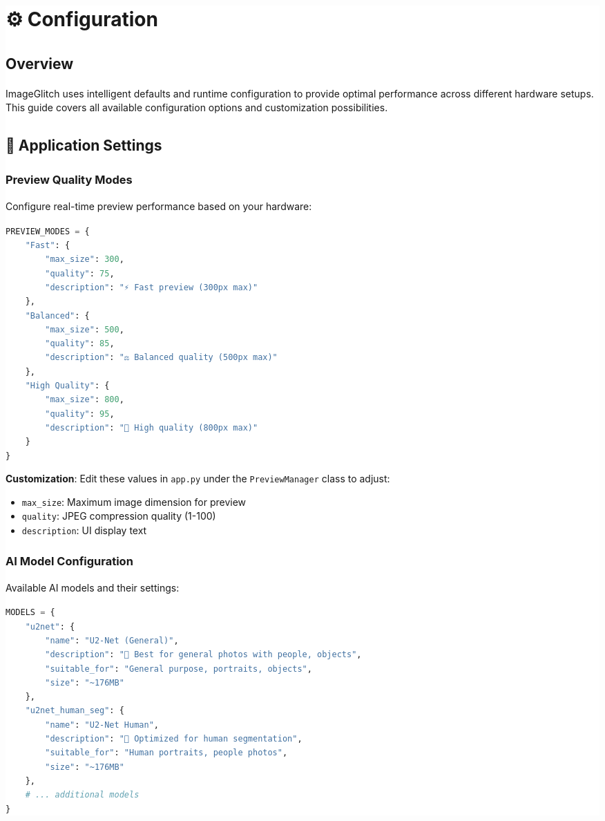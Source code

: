 # ⚙️ Configuration

## Overview

ImageGlitch uses intelligent defaults and runtime configuration to provide optimal performance across different hardware setups. This guide covers all available configuration options and customization possibilities.

## 🔧 Application Settings

### Preview Quality Modes

Configure real-time preview performance based on your hardware:

```python
PREVIEW_MODES = {
    "Fast": {
        "max_size": 300,
        "quality": 75,
        "description": "⚡ Fast preview (300px max)"
    },
    "Balanced": {
        "max_size": 500, 
        "quality": 85,
        "description": "⚖️ Balanced quality (500px max)"
    },
    "High Quality": {
        "max_size": 800,
        "quality": 95,
        "description": "🎯 High quality (800px max)"
    }
}
```

**Customization**: Edit these values in `app.py` under the `PreviewManager` class to adjust:
- `max_size`: Maximum image dimension for preview
- `quality`: JPEG compression quality (1-100)
- `description`: UI display text

### AI Model Configuration

Available AI models and their settings:

```python
MODELS = {
    "u2net": {
        "name": "U2-Net (General)",
        "description": "🎯 Best for general photos with people, objects",
        "suitable_for": "General purpose, portraits, objects",
        "size": "~176MB"
    },
    "u2net_human_seg": {
        "name": "U2-Net Human", 
        "description": "👤 Optimized for human segmentation",
        "suitable_for": "Human portraits, people photos",
        "size": "~176MB"
    },
    # ... additional models
}
```
